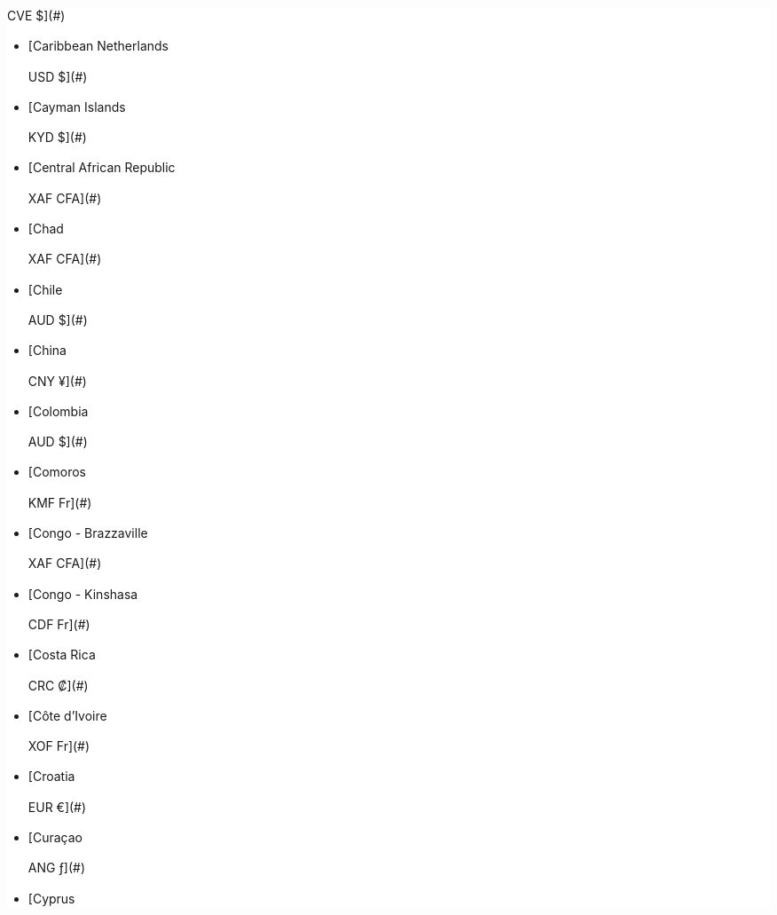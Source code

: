   CVE
  $](#)
* [Caribbean Netherlands

  USD
  $](#)
* [Cayman Islands

  KYD
  $](#)
* [Central African Republic

  XAF
  CFA](#)
* [Chad

  XAF
  CFA](#)
* [Chile

  AUD
  $](#)
* [China

  CNY
  ¥](#)
* [Colombia

  AUD
  $](#)
* [Comoros

  KMF
  Fr](#)
* [Congo - Brazzaville

  XAF
  CFA](#)
* [Congo - Kinshasa

  CDF
  Fr](#)
* [Costa Rica

  CRC
  ₡](#)
* [Côte d’Ivoire

  XOF
  Fr](#)
* [Croatia

  EUR
  €](#)
* [Curaçao

  ANG
  ƒ](#)
* [Cyprus
